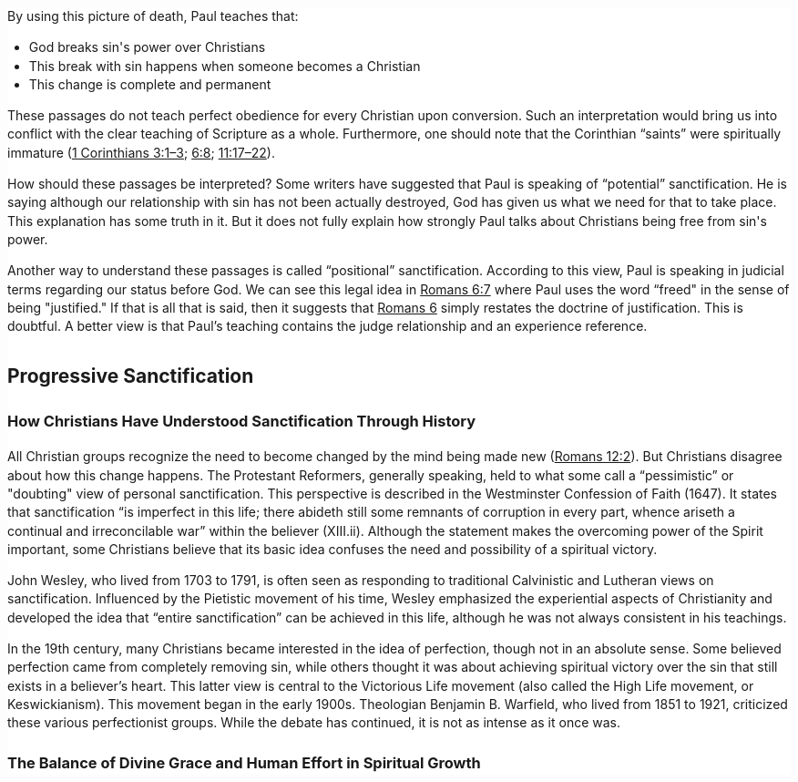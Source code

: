By using this picture of death, Paul teaches that:

* God breaks sin's power over Christians
* This break with sin happens when someone becomes a Christian
* This change is complete and permanent

These passages do not teach perfect obedience for every Christian upon conversion. Such an interpretation would bring us into conflict with the clear teaching of Scripture as a whole. Furthermore, one should note that the Corinthian “saints” were spiritually immature ([1 Corinthians 3:1–3](https://ref.ly/1Cor3:1-1Cor3:3); [6:8](https://ref.ly/1Cor6:8); [11:17–22](https://ref.ly/1Cor11:17-1Cor11:22)).

How should these passages be interpreted? Some writers have suggested that Paul is speaking of “potential” sanctification. He is saying although our relationship with sin has not been actually destroyed, God has given us what we need for that to take place. This explanation has some truth in it. But it does not fully explain how strongly Paul talks about Christians being free from sin's power.

Another way to understand these passages is called “positional” sanctification. According to this view, Paul is speaking in judicial terms regarding our status before God. We can see this legal idea in [Romans 6:7](https://ref.ly/Rom6:7) where Paul uses the word “freed" in the sense of being "justified." If that is all that is said, then it suggests that [Romans 6](https://ref.ly/Rom6:1-Rom6:23) simply restates the doctrine of justification. This is doubtful. A better view is that Paul’s teaching contains the judge relationship and an experience reference.

Progressive Sanctification
--------------------------

### How Christians Have Understood Sanctification Through History

All Christian groups recognize the need to become changed by the mind being made new ([Romans 12:2](https://ref.ly/Rom12:2)). But Christians disagree about how this change happens. The Protestant Reformers, generally speaking, held to what some call a “pessimistic” or "doubting" view of personal sanctification. This perspective is described in the Westminster Confession of Faith (1647\). It states that sanctification “is imperfect in this life; there abideth still some remnants of corruption in every part, whence ariseth a continual and irreconcilable war” within the believer (XIII.ii). Although the statement makes the overcoming power of the Spirit important, some Christians believe that its basic idea confuses the need and possibility of a spiritual victory.

John Wesley, who lived from 1703 to 1791, is often seen as responding to traditional Calvinistic and Lutheran views on sanctification. Influenced by the Pietistic movement of his time, Wesley emphasized the experiential aspects of Christianity and developed the idea that “entire sanctification” can be achieved in this life, although he was not always consistent in his teachings.

In the 19th century, many Christians became interested in the idea of perfection, though not in an absolute sense. Some believed perfection came from completely removing sin, while others thought it was about achieving spiritual victory over the sin that still exists in a believer’s heart. This latter view is central to the Victorious Life movement (also called the High Life movement, or Keswickianism). This movement began in the early 1900s. Theologian Benjamin B. Warfield, who lived from 1851 to 1921, criticized these various perfectionist groups. While the debate has continued, it is not as intense as it once was.

### **The Balance of Divine Grace and Human Effort in Spiritual Growth**
